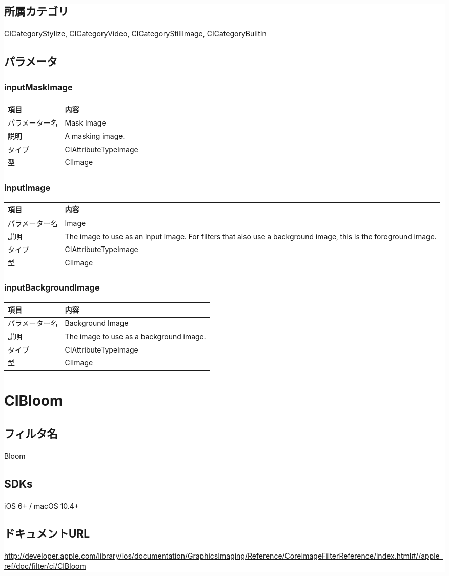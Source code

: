 ## 所属カテゴリ
CICategoryStylize, CICategoryVideo, CICategoryStillImage, CICategoryBuiltIn

## パラメータ

### inputMaskImage
|項目|内容|
|:--|:--|
|パラメーター名|Mask Image|
|説明|A masking image.|
|タイプ|CIAttributeTypeImage|
|型|CIImage|

### inputImage
|項目|内容|
|:--|:--|
|パラメーター名|Image|
|説明|The image to use as an input image. For filters that also use a background image, this is the foreground image.|
|タイプ|CIAttributeTypeImage|
|型|CIImage|

### inputBackgroundImage
|項目|内容|
|:--|:--|
|パラメーター名|Background Image|
|説明|The image to use as a background image.|
|タイプ|CIAttributeTypeImage|
|型|CIImage|

# CIBloom

## フィルタ名
Bloom

## SDKs
iOS 6+ / macOS 10.4+

## ドキュメントURL
http://developer.apple.com/library/ios/documentation/GraphicsImaging/Reference/CoreImageFilterReference/index.html#//apple_ref/doc/filter/ci/CIBloom
